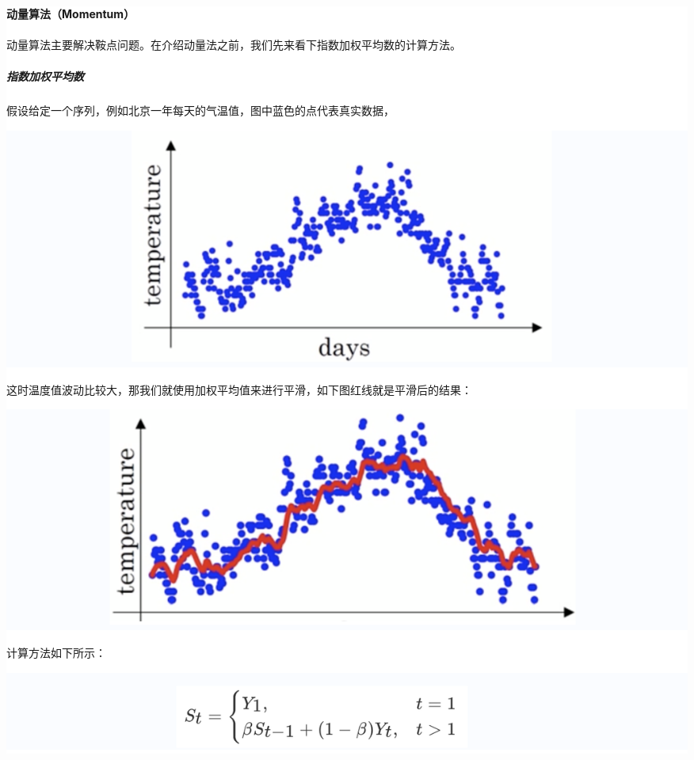

#### 动量算法（Momentum）

动量算法主要解决鞍点问题。在介绍动量法之前，我们先来看下指数加权平均数的计算方法。



##### 指数加权平均数

假设给定一个序列，例如北京一年每天的气温值，图中蓝色的点代表真实数据，

![](assets/image-20231222030004250.png)

这时温度值波动比较大，那我们就使用加权平均值来进行平滑，如下图红线就是平滑后的结果：

![在这里插入图片描述](assets/image-20231222030032734.png)

计算方法如下所示：

![](assets/image-20231222030125848.png)
